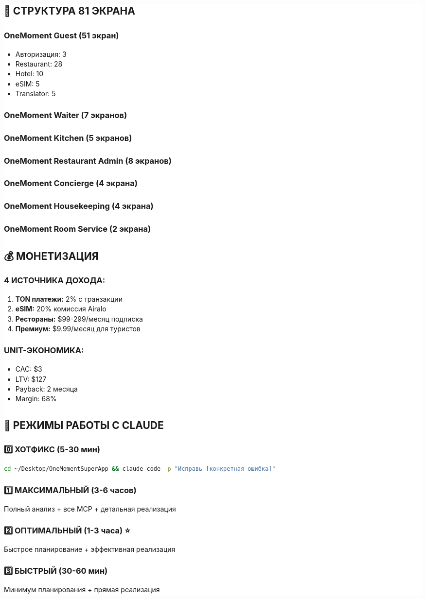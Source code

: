 ## 📱 СТРУКТУРА 81 ЭКРАНА

### OneMoment Guest (51 экран)
- Авторизация: 3
- Restaurant: 28
- Hotel: 10
- eSIM: 5
- Translator: 5

### OneMoment Waiter (7 экранов)
### OneMoment Kitchen (5 экранов)
### OneMoment Restaurant Admin (8 экранов)
### OneMoment Concierge (4 экрана)
### OneMoment Housekeeping (4 экрана)
### OneMoment Room Service (2 экрана)

## 💰 МОНЕТИЗАЦИЯ

### 4 ИСТОЧНИКА ДОХОДА:
1. **TON платежи:** 2% с транзакции
2. **eSIM:** 20% комиссия Airalo
3. **Рестораны:** $99-299/месяц подписка
4. **Премиум:** $9.99/месяц для туристов

### UNIT-ЭКОНОМИКА:
- CAC: $3
- LTV: $127
- Payback: 2 месяца
- Margin: 68%

## 🎯 РЕЖИМЫ РАБОТЫ С CLAUDE

### 0️⃣ ХОТФИКС (5-30 мин)
```bash
cd ~/Desktop/OneMomentSuperApp && claude-code -p "Исправь [конкретная ошибка]"
```

### 1️⃣ МАКСИМАЛЬНЫЙ (3-6 часов)
Полный анализ + все MCP + детальная реализация

### 2️⃣ ОПТИМАЛЬНЫЙ (1-3 часа) ⭐
Быстрое планирование + эффективная реализация

### 3️⃣ БЫСТРЫЙ (30-60 мин)
Минимум планирования + прямая реализация
